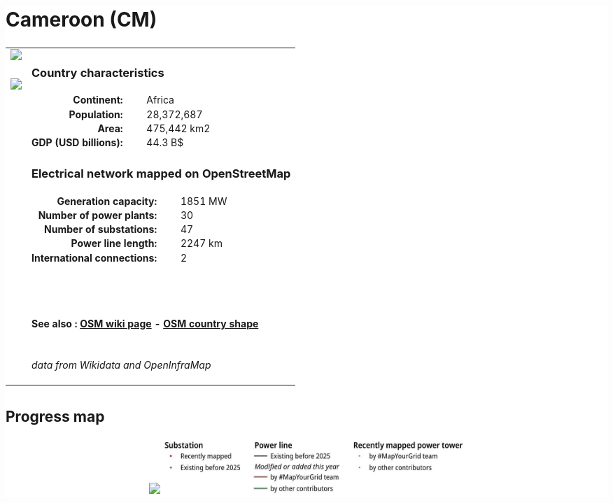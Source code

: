 # Cameroon (CM)

<table width="90%">
<tr>
<td>
<img src="http://commons.wikimedia.org/wiki/Special:FilePath/Flag%20of%20Cameroon.svg" width="250">
<br><br>
<img src="http://commons.wikimedia.org/wiki/Special:FilePath/CMR%20orthographic.svg" width="250"></td>
<td>
<h3>Country characteristics</h3>
<div style="display: inline-block;text-align:right;margin-right:30px;font-weight: bold;">
Continent:<br>Population:<br>Area:<br>GDP (USD billions):
</div>
<div style="display: inline-block;">
Africa<br>28,372,687<br>475,442 km2<br>44.3 B$
</div>
<h3>Electrical network mapped on OpenStreetMap</h3>
<div style="display: inline-block;text-align:right;margin-right:30px;font-weight: bold;">Generation capacity:<br>
Number of power plants:<br>
Number of substations:<br>
Power line length:<br>
International connections:<br>
</div>
<div style="display: inline-block;">1851 MW<br>
30<br>
47<br>
2247 km<br>
2<br>
</div>

<br><br><h4>See also :
<a href="https://wiki.openstreetmap.org/wiki/Power_networks/Cameroon" target="_blank">OSM wiki page</a> -
<a href="https://openstreetmap.org/relation/192830" target="_blank">OSM country shape</a>
</h4>

<br><i>data from Wikidata and OpenInfraMap</i>
</td>
</tr>
</table>


## Progress map

<center>
<img src="https://raw.githubusercontent.com/ben10dynartio/mapyourgrid-website-files/refs/heads/main/docs/images/maps_countries/CM/high-voltage-network.jpg" width="60%">
<img src="../../images/maps_countries_legend_progress.jpg" width="50%">
</center>
